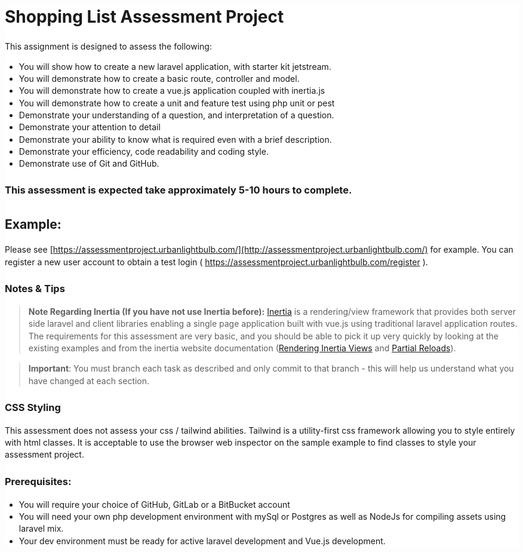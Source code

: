 # Shopping List Assessment Project

This assignment is designed to assess the following:

- You will show how to create a new laravel application, with starter kit jetstream.
- You will demonstrate how to create a basic route, controller and model.
- You will demonstrate how to create a vue.js application coupled with inertia.js
- You will demonstrate how to create a unit and feature test using php unit or pest
- Demonstrate your understanding of a question, and interpretation of a question.
- Demonstrate your attention to detail
- Demonstrate your ability to know what is required even with a brief description.
- Demonstrate your efficiency, code readability and coding style.
- Demonstrate use of Git and GitHub.




### This assessment is expected take approximately 5-10 hours to complete.

## Example:

Please see [https://assessmentproject.urbanlightbulb.com/](http://assessmentproject.urbanlightbulb.com/) for example. You can register a new user account to obtain a test login ( https://assessmentproject.urbanlightbulb.com/register ).

### Notes & Tips

> **Note Regarding Inertia (If you have not use Inertia before):** [Inertia](https://inertiajs.com/) is a rendering/view framework that provides both server side laravel and client libraries enabling a single page application built with vue.js using traditional laravel application routes. The requirements for this assessment are very basic, and you should be able to pick it up very quickly by looking at the existing examples and from the inertia website documentation ([Rendering Inertia Views](https://inertiajs.com/routing) and [Partial Reloads](https://inertiajs.com/partial-reloads)).

>  **Important**: You must branch each task as described and only commit to that branch - this will help us understand what you have changed at each section.

### CSS Styling

This assessment does not assess your css / tailwind abilities. Tailwind is a utility-first css framework allowing you to style entirely with html classes. It is acceptable to use the browser web inspector on the sample example to find classes to style your assessment project.




### Prerequisites:

-  You will require your choice of GitHub, GitLab or a BitBucket account
- You will need your own php development environment with mySql or Postgres as well as NodeJs for compiling assets using laravel mix.
- Your dev environment must be ready for active laravel development and Vue.js development.
